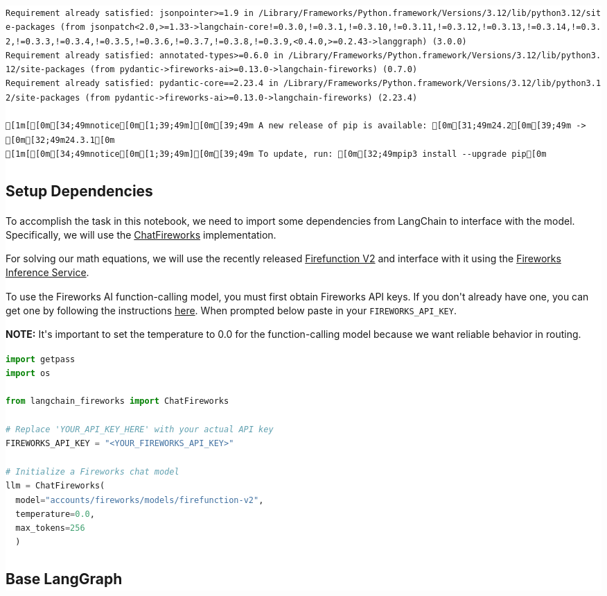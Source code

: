     Requirement already satisfied: jsonpointer>=1.9 in /Library/Frameworks/Python.framework/Versions/3.12/lib/python3.12/site-packages (from jsonpatch<2.0,>=1.33->langchain-core!=0.3.0,!=0.3.1,!=0.3.10,!=0.3.11,!=0.3.12,!=0.3.13,!=0.3.14,!=0.3.2,!=0.3.3,!=0.3.4,!=0.3.5,!=0.3.6,!=0.3.7,!=0.3.8,!=0.3.9,<0.4.0,>=0.2.43->langgraph) (3.0.0)
    Requirement already satisfied: annotated-types>=0.6.0 in /Library/Frameworks/Python.framework/Versions/3.12/lib/python3.12/site-packages (from pydantic->fireworks-ai>=0.13.0->langchain-fireworks) (0.7.0)
    Requirement already satisfied: pydantic-core==2.23.4 in /Library/Frameworks/Python.framework/Versions/3.12/lib/python3.12/site-packages (from pydantic->fireworks-ai>=0.13.0->langchain-fireworks) (2.23.4)
    
    [1m[[0m[34;49mnotice[0m[1;39;49m][0m[39;49m A new release of pip is available: [0m[31;49m24.2[0m[39;49m -> [0m[32;49m24.3.1[0m
    [1m[[0m[34;49mnotice[0m[1;39;49m][0m[39;49m To update, run: [0m[32;49mpip3 install --upgrade pip[0m
    

## Setup Dependencies

To accomplish the task in this notebook, we need to import some dependencies from LangChain to interface with the model. Specifically, we will use the [ChatFireworks](https://python.langchain.com/v0.2/docs/integrations/chat/fireworks/) implementation.

For solving our math equations, we will use the recently released [Firefunction V2](https://fireworks.ai/blog/firefunction-v2-launch-post) and interface with it using the [Fireworks Inference Service](https://fireworks.ai/models).

To use the Fireworks AI function-calling model, you must first obtain Fireworks API keys. If you don't already have one, you can get one by following the instructions [here](https://readme.fireworks.ai/docs/quickstart). When prompted below paste in your `FIREWORKS_API_KEY`.

**NOTE:** It's important to set the temperature to 0.0 for the function-calling model because we want reliable behavior in routing.



```python
import getpass
import os

from langchain_fireworks import ChatFireworks

# Replace 'YOUR_API_KEY_HERE' with your actual API key
FIREWORKS_API_KEY = "<YOUR_FIREWORKS_API_KEY>"

# Initialize a Fireworks chat model
llm = ChatFireworks(
  model="accounts/fireworks/models/firefunction-v2",
  temperature=0.0,
  max_tokens=256
  )
```

## Base LangGraph
